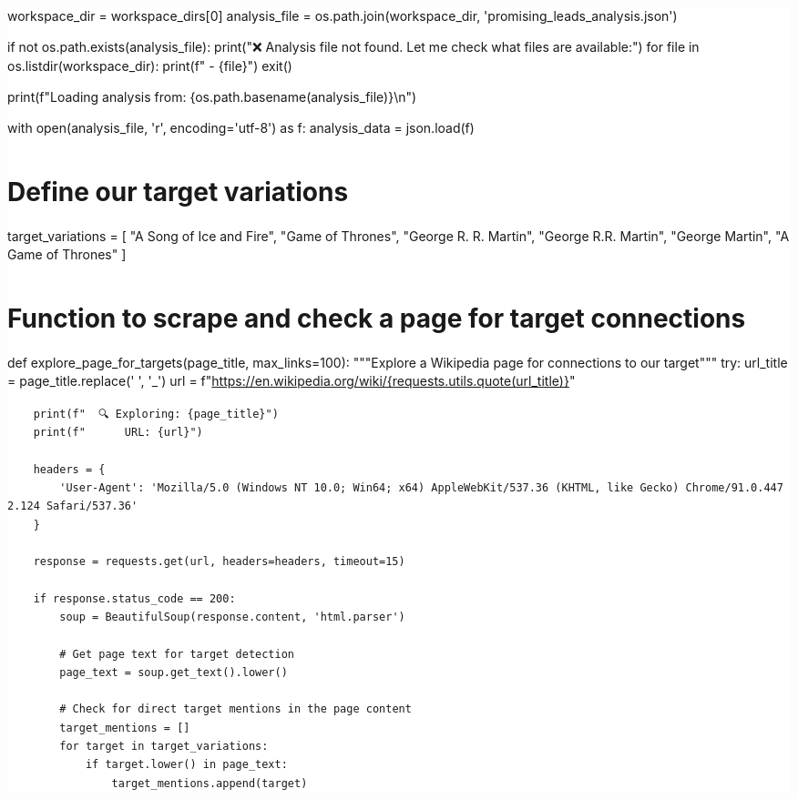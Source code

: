workspace_dir = workspace_dirs[0]
analysis_file = os.path.join(workspace_dir, 'promising_leads_analysis.json')

if not os.path.exists(analysis_file):
    print("❌ Analysis file not found. Let me check what files are available:")
    for file in os.listdir(workspace_dir):
        print(f"  - {file}")
    exit()

print(f"Loading analysis from: {os.path.basename(analysis_file)}\n")

with open(analysis_file, 'r', encoding='utf-8') as f:
    analysis_data = json.load(f)

# Define our target variations
target_variations = [
    "A Song of Ice and Fire",
    "Game of Thrones", 
    "George R. R. Martin",
    "George R.R. Martin",
    "George Martin",
    "A Game of Thrones"
]

# Function to scrape and check a page for target connections
def explore_page_for_targets(page_title, max_links=100):
    """Explore a Wikipedia page for connections to our target"""
    try:
        url_title = page_title.replace(' ', '_')
        url = f"https://en.wikipedia.org/wiki/{requests.utils.quote(url_title)}"
        
        print(f"  🔍 Exploring: {page_title}")
        print(f"      URL: {url}")
        
        headers = {
            'User-Agent': 'Mozilla/5.0 (Windows NT 10.0; Win64; x64) AppleWebKit/537.36 (KHTML, like Gecko) Chrome/91.0.4472.124 Safari/537.36'
        }
        
        response = requests.get(url, headers=headers, timeout=15)
        
        if response.status_code == 200:
            soup = BeautifulSoup(response.content, 'html.parser')
            
            # Get page text for target detection
            page_text = soup.get_text().lower()
            
            # Check for direct target mentions in the page content
            target_mentions = []
            for target in target_variations:
                if target.lower() in page_text:
                    target_mentions.append(target)
            